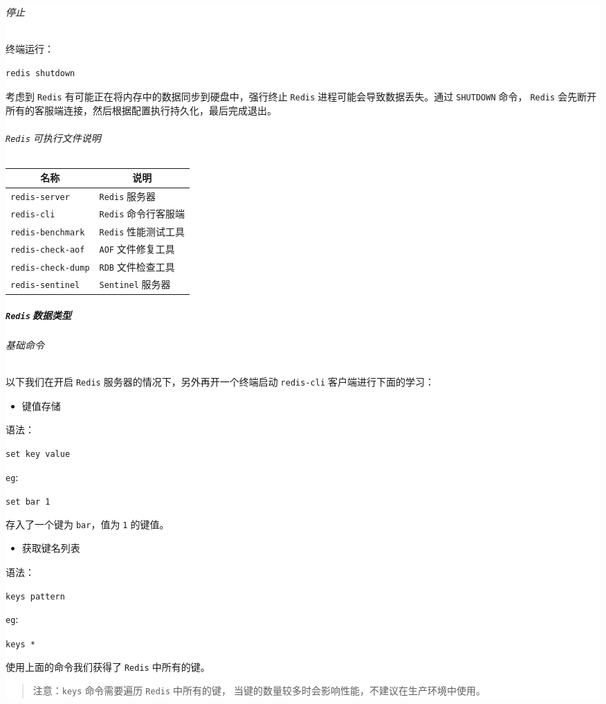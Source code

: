 ###### 停止

终端运行：

```shell
redis shutdown
```

考虑到 `Redis` 有可能正在将内存中的数据同步到硬盘中，强行终止 `Redis` 进程可能会导致数据丢失。通过 `SHUTDOWN` 命令， `Redis` 会先断开所有的客服端连接，然后根据配置执行持久化，最后完成退出。

###### `Redis` 可执行文件说明

名称 | 说明
--- | ---
`redis-server` | `Redis` 服务器
`redis-cli` | `Redis` 命令行客服端
`redis-benchmark` | `Redis` 性能测试工具
`redis-check-aof` | `AOF` 文件修复工具
`redis-check-dump` | `RDB` 文件检查工具
`redis-sentinel` | `Sentinel` 服务器

##### `Redis` 数据类型

###### 基础命令

以下我们在开启 `Redis` 服务器的情况下，另外再开一个终端启动 `redis-cli` 客户端进行下面的学习：

- 键值存储

语法：

```shell
set key value
```

`eg`:

```shell
set bar 1
```

存入了一个键为 `bar`，值为 `1` 的键值。

- 获取键名列表

语法：

```shell
keys pattern
```

`eg`:

```shell
keys *
```

使用上面的命令我们获得了 `Redis` 中所有的键。

> 注意：`keys` 命令需要遍历 `Redis` 中所有的键， 当键的数量较多时会影响性能，不建议在生产环境中使用。
